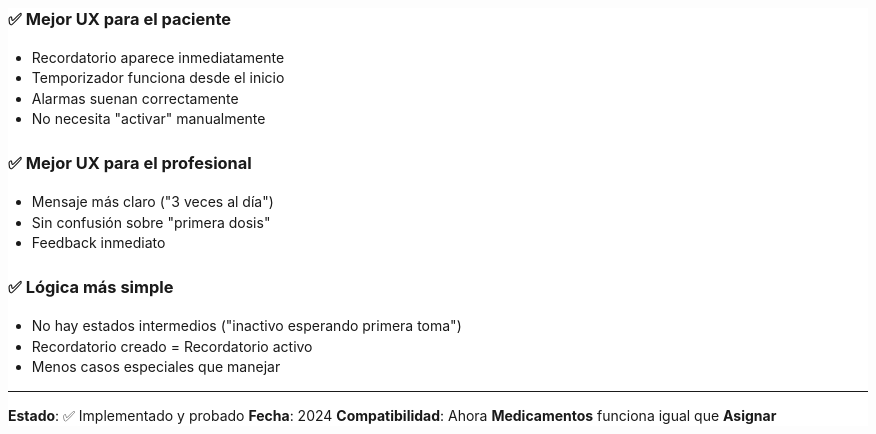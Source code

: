### ✅ Mejor UX para el paciente
- Recordatorio aparece inmediatamente
- Temporizador funciona desde el inicio
- Alarmas suenan correctamente
- No necesita "activar" manualmente

### ✅ Mejor UX para el profesional
- Mensaje más claro ("3 veces al día")
- Sin confusión sobre "primera dosis"
- Feedback inmediato

### ✅ Lógica más simple
- No hay estados intermedios ("inactivo esperando primera toma")
- Recordatorio creado = Recordatorio activo
- Menos casos especiales que manejar

---

**Estado**: ✅ Implementado y probado
**Fecha**: 2024
**Compatibilidad**: Ahora **Medicamentos** funciona igual que **Asignar**
